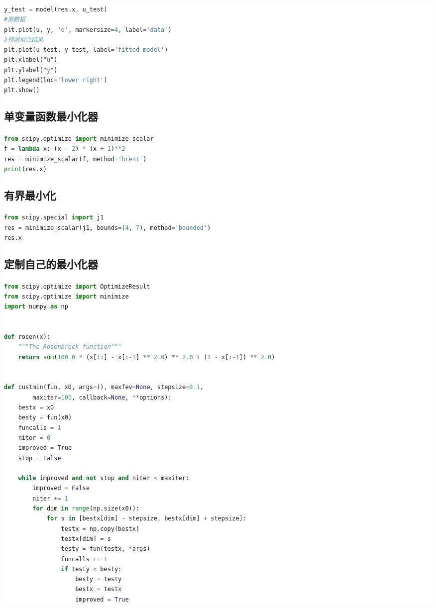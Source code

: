```python
y_test = model(res.x, u_test)
#原数据
plt.plot(u, y, 'o', markersize=4, label='data')
#预测拟合结果
plt.plot(u_test, y_test, label='fitted model')
plt.xlabel("u")
plt.ylabel("y")
plt.legend(loc='lower right')
plt.show()
```

## 单变量函数最小化器

```python
from scipy.optimize import minimize_scalar
f = lambda x: (x - 2) * (x + 1)**2
res = minimize_scalar(f, method='brent')
print(res.x)
```

## 有界最小化

```python
from scipy.special import j1
res = minimize_scalar(j1, bounds=(4, 7), method='bounded')
res.x
```

## 定制自己的最小化器

```python
from scipy.optimize import OptimizeResult
from scipy.optimize import minimize
import numpy as np
 
 
def rosen(x):
    """The Rosenbrock function"""
    return sum(100.0 * (x[1:] - x[:-1] ** 2.0) ** 2.0 + (1 - x[:-1]) ** 2.0)
 
 
def custmin(fun, x0, args=(), maxfev=None, stepsize=0.1,
        maxiter=100, callback=None, **options):
    bestx = x0
    besty = fun(x0)
    funcalls = 1
    niter = 0
    improved = True
    stop = False
 
    while improved and not stop and niter < maxiter:
        improved = False
        niter += 1
        for dim in range(np.size(x0)):
            for s in [bestx[dim] - stepsize, bestx[dim] + stepsize]:
                testx = np.copy(bestx)
                testx[dim] = s
                testy = fun(testx, *args)
                funcalls += 1
                if testy < besty:
                    besty = testy
                    bestx = testx
                    improved = True
```